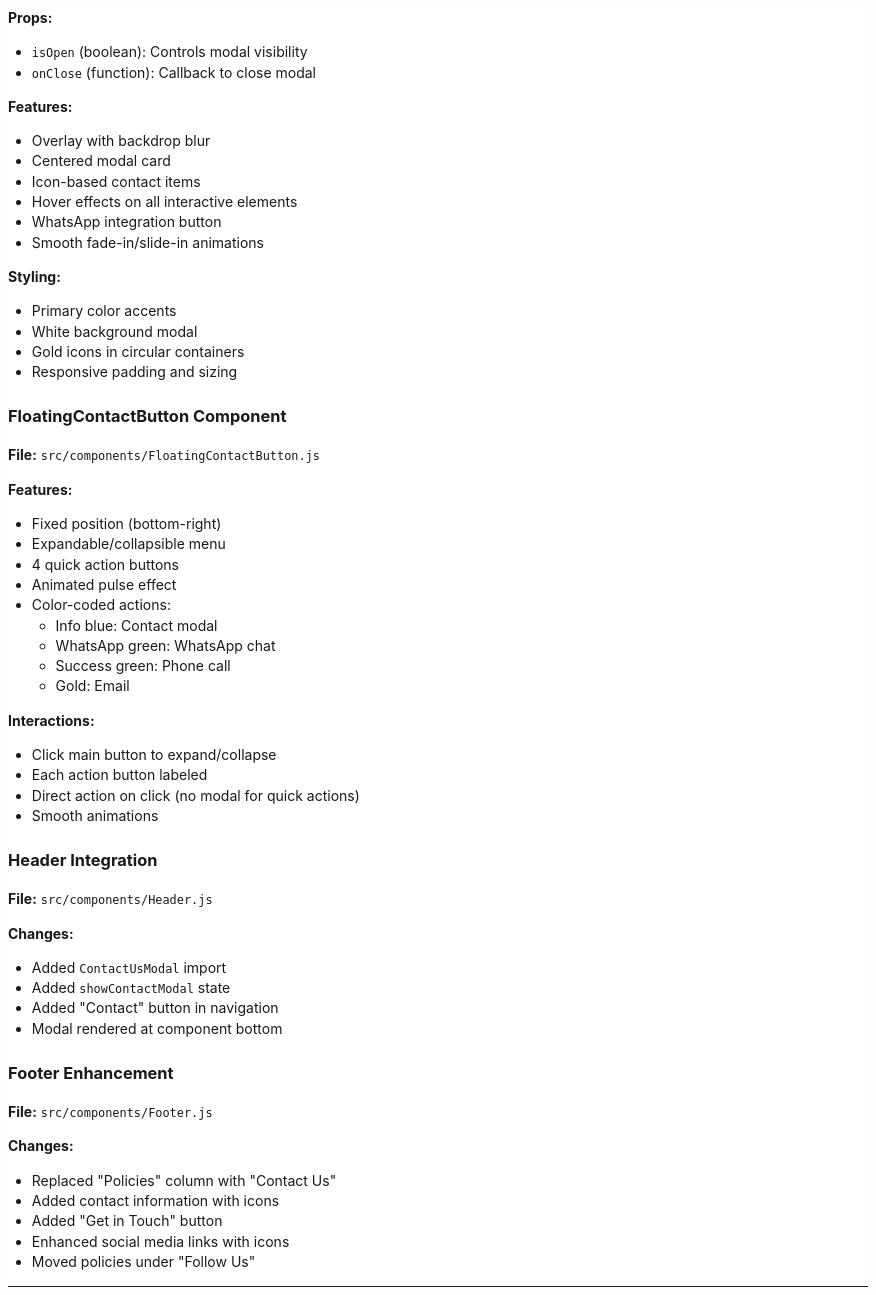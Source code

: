 **Props:**
- `isOpen` (boolean): Controls modal visibility
- `onClose` (function): Callback to close modal

**Features:**
- Overlay with backdrop blur
- Centered modal card
- Icon-based contact items
- Hover effects on all interactive elements
- WhatsApp integration button
- Smooth fade-in/slide-in animations

**Styling:**
- Primary color accents
- White background modal
- Gold icons in circular containers
- Responsive padding and sizing

### FloatingContactButton Component

**File:** `src/components/FloatingContactButton.js`

**Features:**
- Fixed position (bottom-right)
- Expandable/collapsible menu
- 4 quick action buttons
- Animated pulse effect
- Color-coded actions:
  - Info blue: Contact modal
  - WhatsApp green: WhatsApp chat
  - Success green: Phone call
  - Gold: Email

**Interactions:**
- Click main button to expand/collapse
- Each action button labeled
- Direct action on click (no modal for quick actions)
- Smooth animations

### Header Integration

**File:** `src/components/Header.js`

**Changes:**
- Added `ContactUsModal` import
- Added `showContactModal` state
- Added "Contact" button in navigation
- Modal rendered at component bottom

### Footer Enhancement

**File:** `src/components/Footer.js`

**Changes:**
- Replaced "Policies" column with "Contact Us"
- Added contact information with icons
- Added "Get in Touch" button
- Enhanced social media links with icons
- Moved policies under "Follow Us"

---